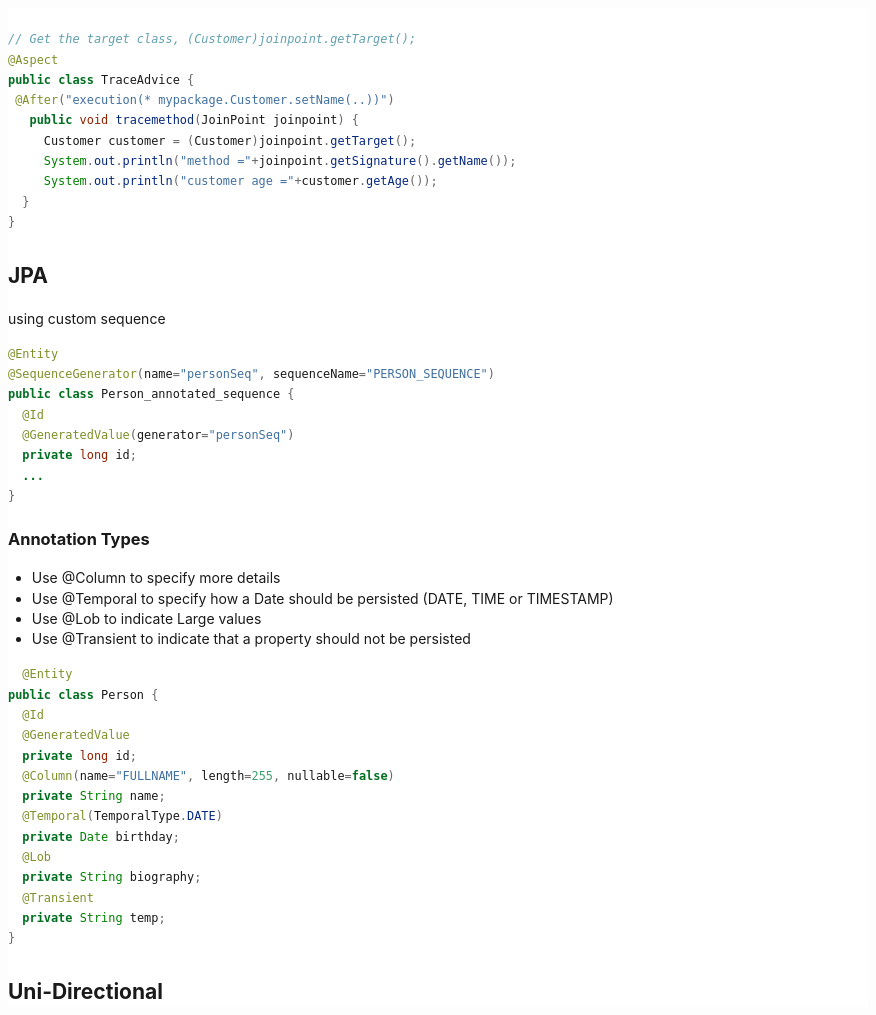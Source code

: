 ```java

// Get the target class, (Customer)joinpoint.getTarget();
@Aspect
public class TraceAdvice {
 @After("execution(* mypackage.Customer.setName(..))")
   public void tracemethod(JoinPoint joinpoint) {
     Customer customer = (Customer)joinpoint.getTarget();
     System.out.println("method ="+joinpoint.getSignature().getName());
     System.out.println("customer age ="+customer.getAge());
  }
}
```

## JPA

using custom sequence

```java
@Entity
@SequenceGenerator(name="personSeq", sequenceName="PERSON_SEQUENCE")
public class Person_annotated_sequence {
  @Id
  @GeneratedValue(generator="personSeq")
  private long id;
  ...
}
```

### Annotation Types

- Use @Column to specify more details
- Use @Temporal to specify how a Date should be persisted (DATE, TIME or TIMESTAMP)
- Use @Lob to indicate Large values
- Use @Transient to indicate that a property should not be persisted

```java
  @Entity
public class Person {
  @Id
  @GeneratedValue
  private long id;
  @Column(name="FULLNAME", length=255, nullable=false)
  private String name;
  @Temporal(TemporalType.DATE)
  private Date birthday;
  @Lob
  private String biography;
  @Transient
  private String temp;
}
```

## Uni-Directional

